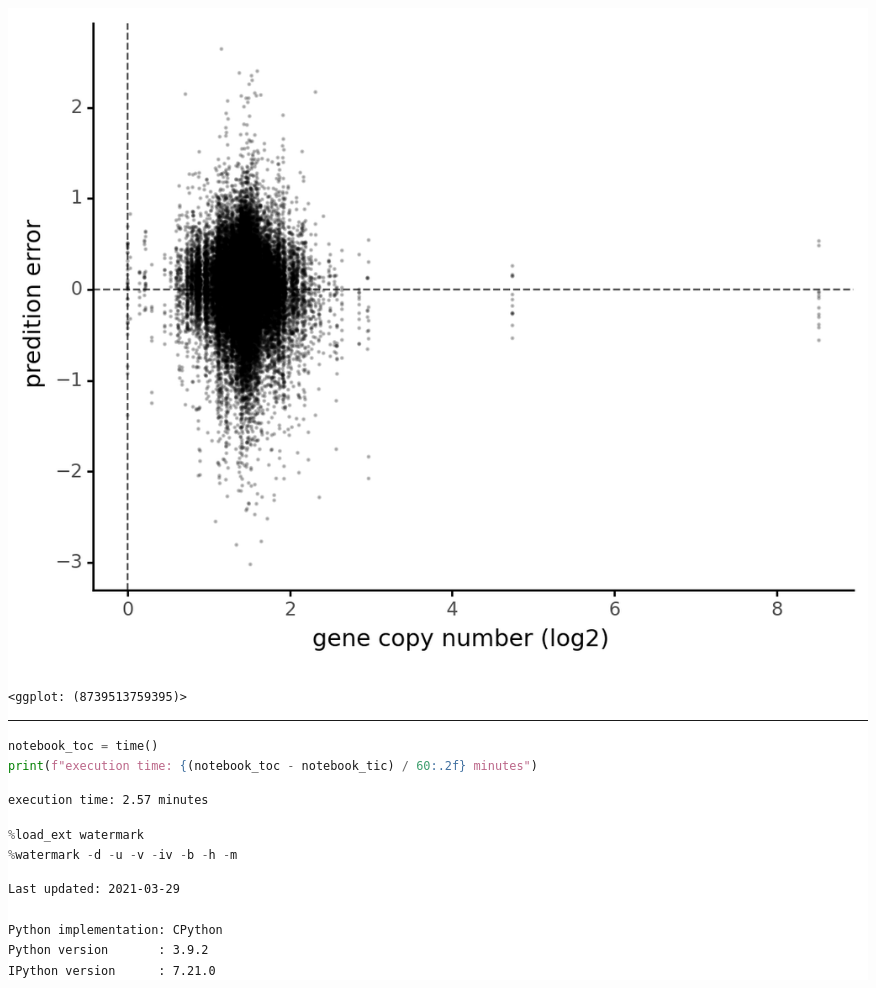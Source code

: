 ![png](crc_ceres-mimic-1_CERES-mimic1_files/crc_ceres-mimic-1_CERES-mimic1_33_0.png)

    <ggplot: (8739513759395)>

---

```python
notebook_toc = time()
print(f"execution time: {(notebook_toc - notebook_tic) / 60:.2f} minutes")
```

    execution time: 2.57 minutes

```python
%load_ext watermark
%watermark -d -u -v -iv -b -h -m
```

    Last updated: 2021-03-29

    Python implementation: CPython
    Python version       : 3.9.2
    IPython version      : 7.21.0
